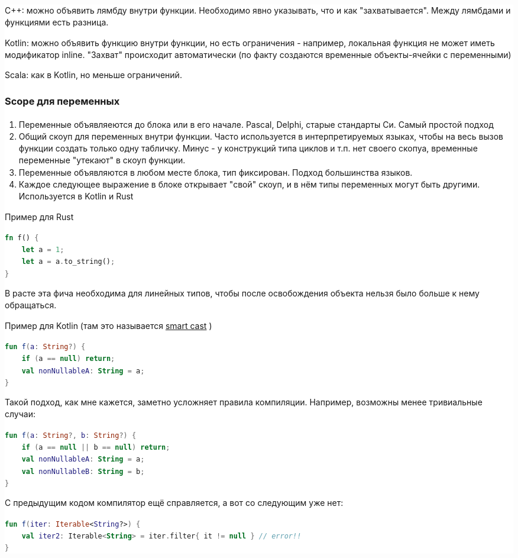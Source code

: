 С++: можно объявить лямбду внутри функции. Необходимо явно указывать, что и как "захватывается". Между лямбдами и функциями есть разница.

Kotlin: можно объявить функцию внутри функции, но есть ограничения - например, локальная функция не может иметь модификатор inline. "Захват" происходит автоматически (по факту создаются временные объекты-ячейки с переменными)

Scala: как в Kotlin, но меньше ограничений.

### Scope для переменных

1. Переменные объявляеются до блока или в его начале. Pascal, Delphi, старые стандарты Си. Самый простой подход
2. Общий скоуп для переменных внутри функции. Часто используется в интерпретируемых языках, чтобы на весь вызов функции создать только одну табличку. Минус - у конструкций типа циклов и т.п. нет своего скопуа, временные переменные "утекают" в скоуп функции.
3. Переменные объявляются в любом месте блока, тип фиксирован. Подход большинства языков.
4. Каждое следующее выражение в блоке открывает "свой" скоуп, и в нём типы переменных могут быть другими. Используется в Kotlin и Rust

Пример для Rust
```rust
fn f() {
    let a = 1;
    let a = a.to_string();
}
```
В расте эта фича необходима для линейных типов, чтобы после освобождения объекта нельзя было больше к нему обращаться.

Пример для Kotlin (там это называется [smart cast](https://kotlinlang.org/docs/typecasts.html) )
```kotlin
fun f(a: String?) {
    if (a == null) return;
    val nonNullableA: String = a;
}
```

Такой подход, как мне кажется, заметно усложняет правила компиляции. Например, возможны менее тривиальные случаи:
```kotlin
fun f(a: String?, b: String?) {
    if (a == null || b == null) return;
    val nonNullableA: String = a;
    val nonNullableB: String = b;
}
```

С предыдущим кодом компилятор ещё справляется, а вот со следующим уже нет:

```kotlin
fun f(iter: Iterable<String?>) {
    val iter2: Iterable<String> = iter.filter{ it != null } // error!!
}
```
